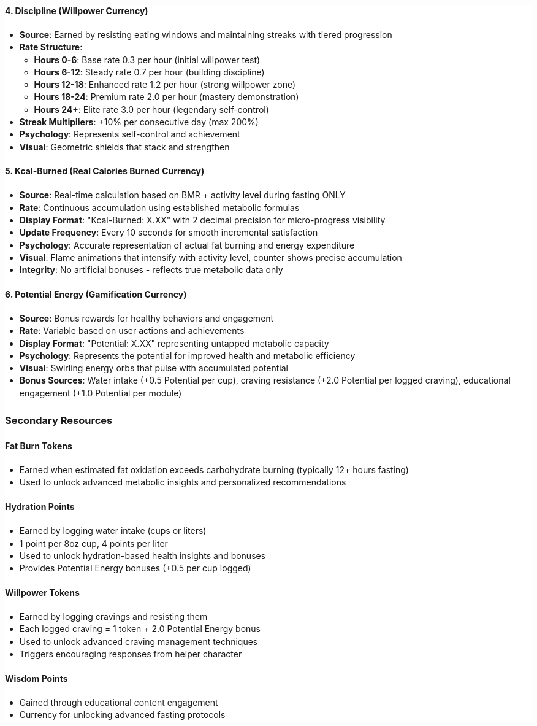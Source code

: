 #### 4. **Discipline** (Willpower Currency)
- **Source**: Earned by resisting eating windows and maintaining streaks with tiered progression
- **Rate Structure**:
  - **Hours 0-6**: Base rate 0.3 per hour (initial willpower test)
  - **Hours 6-12**: Steady rate 0.7 per hour (building discipline)
  - **Hours 12-18**: Enhanced rate 1.2 per hour (strong willpower zone)
  - **Hours 18-24**: Premium rate 2.0 per hour (mastery demonstration)
  - **Hours 24+**: Elite rate 3.0 per hour (legendary self-control)
- **Streak Multipliers**: +10% per consecutive day (max 200%)
- **Psychology**: Represents self-control and achievement
- **Visual**: Geometric shields that stack and strengthen

#### 5. **Kcal-Burned** (Real Calories Burned Currency)
- **Source**: Real-time calculation based on BMR + activity level during fasting ONLY
- **Rate**: Continuous accumulation using established metabolic formulas
- **Display Format**: "Kcal-Burned: X.XX" with 2 decimal precision for micro-progress visibility
- **Update Frequency**: Every 10 seconds for smooth incremental satisfaction
- **Psychology**: Accurate representation of actual fat burning and energy expenditure
- **Visual**: Flame animations that intensify with activity level, counter shows precise accumulation
- **Integrity**: No artificial bonuses - reflects true metabolic data only

#### 6. **Potential Energy** (Gamification Currency)
- **Source**: Bonus rewards for healthy behaviors and engagement
- **Rate**: Variable based on user actions and achievements
- **Display Format**: "Potential: X.XX" representing untapped metabolic capacity
- **Psychology**: Represents the potential for improved health and metabolic efficiency
- **Visual**: Swirling energy orbs that pulse with accumulated potential
- **Bonus Sources**: Water intake (+0.5 Potential per cup), craving resistance (+2.0 Potential per logged craving), educational engagement (+1.0 Potential per module)

### Secondary Resources

#### **Fat Burn Tokens**
- Earned when estimated fat oxidation exceeds carbohydrate burning (typically 12+ hours fasting)
- Used to unlock advanced metabolic insights and personalized recommendations

#### **Hydration Points**
- Earned by logging water intake (cups or liters)
- 1 point per 8oz cup, 4 points per liter
- Used to unlock hydration-based health insights and bonuses
- Provides Potential Energy bonuses (+0.5 per cup logged)

#### **Willpower Tokens**
- Earned by logging cravings and resisting them
- Each logged craving = 1 token + 2.0 Potential Energy bonus
- Used to unlock advanced craving management techniques
- Triggers encouraging responses from helper character

#### **Wisdom Points**
- Gained through educational content engagement
- Currency for unlocking advanced fasting protocols

